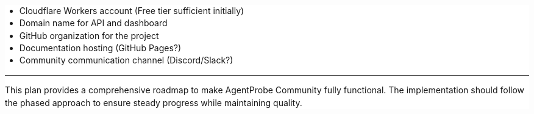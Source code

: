 - Cloudflare Workers account (Free tier sufficient initially)
- Domain name for API and dashboard
- GitHub organization for the project
- Documentation hosting (GitHub Pages?)
- Community communication channel (Discord/Slack?)

---

This plan provides a comprehensive roadmap to make AgentProbe Community fully functional. The implementation should follow the phased approach to ensure steady progress while maintaining quality.